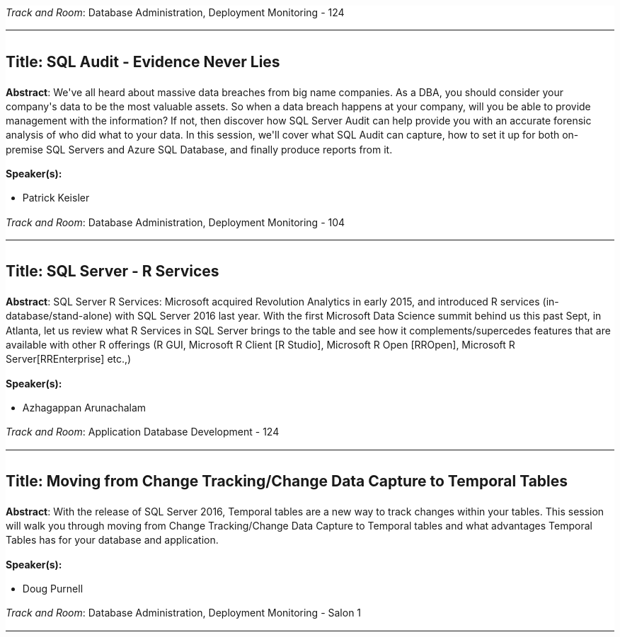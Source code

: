 *Track and Room*: Database Administration, Deployment  Monitoring - 124
 
----------------------------------------------------------------------------------- 
 
 
## Title: SQL Audit - Evidence Never Lies
 
**Abstract**:
We've all heard about massive data breaches from big name companies. As a DBA, you should consider your company's data to be the most valuable assets. So when a data breach happens at your company, will you be able to provide management with the information? If not, then discover how SQL Server Audit can help provide you with an accurate forensic analysis of who did what to your data. In this session, we'll cover what SQL Audit can capture, how to set it up for both on-premise SQL Servers and Azure SQL Database, and finally produce reports from it.
 
**Speaker(s):**
- Patrick Keisler
 
*Track and Room*: Database Administration, Deployment  Monitoring - 104
 
----------------------------------------------------------------------------------- 
 
 
## Title: SQL Server - R Services
 
**Abstract**:
SQL Server R Services: Microsoft acquired Revolution Analytics in early 2015, and introduced R services (in-database/stand-alone) with SQL Server 2016 last year.  With the first Microsoft Data Science summit behind us this past Sept, in Atlanta, let us review what R Services in SQL Server brings to the table and see how it complements/supercedes features that are available with other R offerings (R GUI, Microsoft R Client [R Studio], Microsoft R Open [RROpen], Microsoft R Server[RREnterprise] etc.,)
 
**Speaker(s):**
- Azhagappan Arunachalam
 
*Track and Room*: Application  Database Development - 124
 
----------------------------------------------------------------------------------- 
 
 
## Title: Moving from Change Tracking/Change Data Capture to Temporal Tables
 
**Abstract**:
With the release of SQL Server 2016, Temporal tables are a new way to track changes within your tables.  This  session will walk you through moving from Change Tracking/Change Data Capture to Temporal tables and what advantages Temporal Tables has for your database and application.
 
**Speaker(s):**
- Doug Purnell
 
*Track and Room*: Database Administration, Deployment  Monitoring - Salon 1
 
----------------------------------------------------------------------------------- 
 